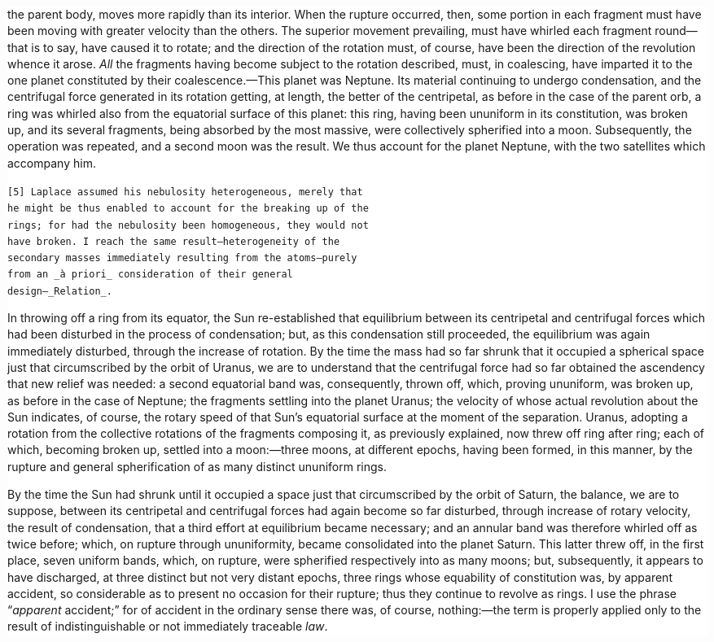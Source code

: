 the parent body, moves more rapidly than its interior. When the rupture
occurred, then, some portion in each fragment must have been moving with
greater velocity than the others. The superior movement prevailing, must
have whirled each fragment round—that is to say, have caused it to
rotate; and the direction of the rotation must, of course, have been the
direction of the revolution whence it arose. *All* the fragments having
become subject to the rotation described, must, in coalescing, have
imparted it to the one planet constituted by their coalescence.—This
planet was Neptune. Its material continuing to undergo condensation, and
the centrifugal force generated in its rotation getting, at length, the
better of the centripetal, as before in the case of the parent orb, a
ring was whirled also from the equatorial surface of this planet: this
ring, having been ununiform in its constitution, was broken up, and its
several fragments, being absorbed by the most massive, were collectively
spherified into a moon. Subsequently, the operation was repeated, and a
second moon was the result. We thus account for the planet Neptune, with
the two satellites which accompany him.

    [5] Laplace assumed his nebulosity heterogeneous, merely that
    he might be thus enabled to account for the breaking up of the
    rings; for had the nebulosity been homogeneous, they would not
    have broken. I reach the same result—heterogeneity of the
    secondary masses immediately resulting from the atoms—purely
    from an _à priori_ consideration of their general
    design—_Relation_.

In throwing off a ring from its equator, the Sun re-established that
equilibrium between its centripetal and centrifugal forces which had
been disturbed in the process of condensation; but, as this condensation
still proceeded, the equilibrium was again immediately disturbed,
through the increase of rotation. By the time the mass had so far shrunk
that it occupied a spherical space just that circumscribed by the orbit
of Uranus, we are to understand that the centrifugal force had so far
obtained the ascendency that new relief was needed: a second equatorial
band was, consequently, thrown off, which, proving ununiform, was broken
up, as before in the case of Neptune; the fragments settling into the
planet Uranus; the velocity of whose actual revolution about the Sun
indicates, of course, the rotary speed of that Sun’s equatorial surface
at the moment of the separation. Uranus, adopting a rotation from the
collective rotations of the fragments composing it, as previously
explained, now threw off ring after ring; each of which, becoming broken
up, settled into a moon:—three moons, at different epochs, having been
formed, in this manner, by the rupture and general spherification of as
many distinct ununiform rings.

By the time the Sun had shrunk until it occupied a space just that
circumscribed by the orbit of Saturn, the balance, we are to suppose,
between its centripetal and centrifugal forces had again become so far
disturbed, through increase of rotary velocity, the result of
condensation, that a third effort at equilibrium became necessary; and
an annular band was therefore whirled off as twice before; which, on
rupture through ununiformity, became consolidated into the planet
Saturn. This latter threw off, in the first place, seven uniform bands,
which, on rupture, were spherified respectively into as many moons; but,
subsequently, it appears to have discharged, at three distinct but not
very distant epochs, three rings whose equability of constitution was,
by apparent accident, so considerable as to present no occasion for
their rupture; thus they continue to revolve as rings. I use the phrase
“*apparent* accident;” for of accident in the ordinary sense there was,
of course, nothing:—the term is properly applied only to the result of
indistinguishable or not immediately traceable *law*.
